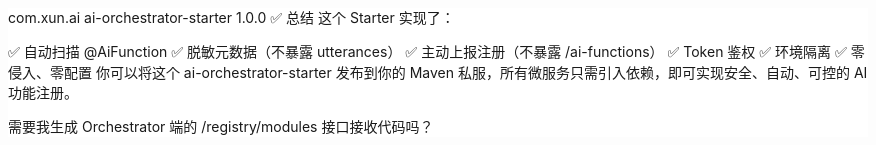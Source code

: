 <dependency>
    <groupId>com.xun.ai</groupId>
    <artifactId>ai-orchestrator-starter</artifactId>
    <version>1.0.0</version>
</dependency>
✅ 总结
这个 Starter 实现了：

✅ 自动扫描 @AiFunction
✅ 脱敏元数据（不暴露 utterances）
✅ 主动上报注册（不暴露 /ai-functions）
✅ Token 鉴权
✅ 环境隔离
✅ 零侵入、零配置
你可以将这个 ai-orchestrator-starter 发布到你的 Maven 私服，所有微服务只需引入依赖，即可实现安全、自动、可控的 AI 功能注册。

需要我生成 Orchestrator 端的 /registry/modules 接口接收代码吗？
```

```